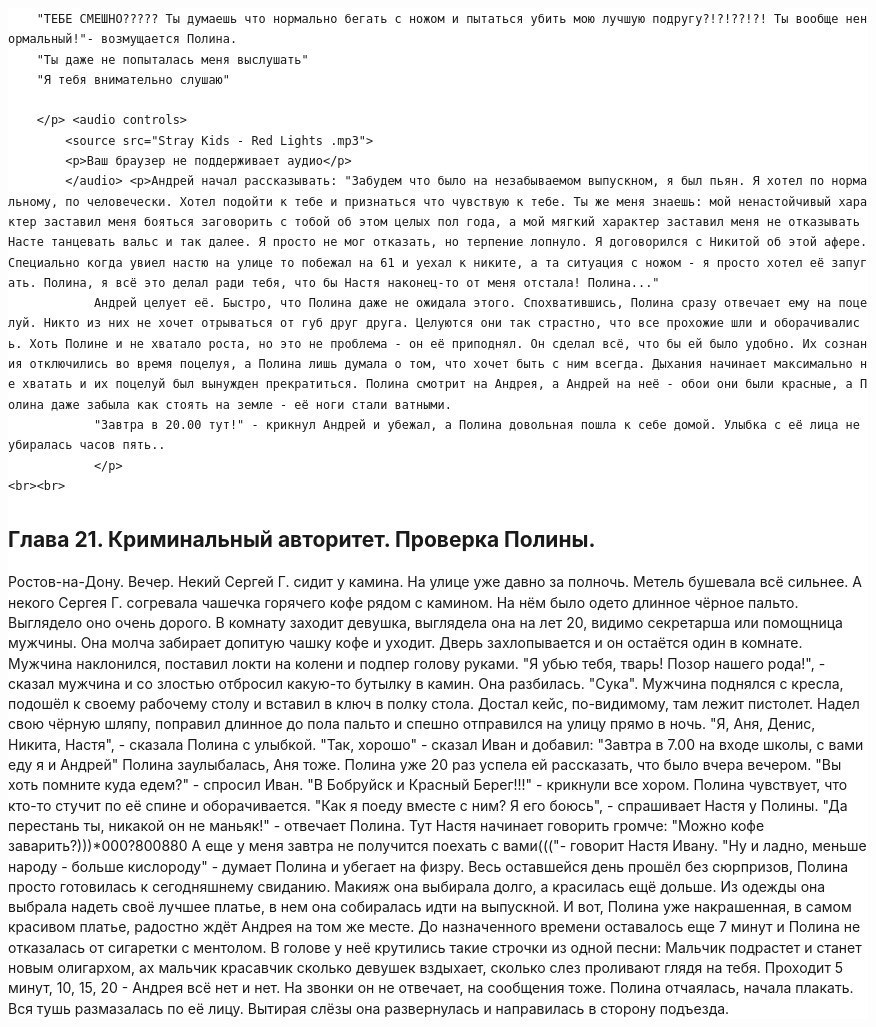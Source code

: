         "ТЕБЕ СМЕШНО????? Ты думаешь что нормально бегать с ножом и пытаться убить мою лучшую подругу?!?!??!?! Ты вообще ненормальный!"- возмущается Полина. 
        "Ты даже не попыталась меня выслушать" 
        "Я тебя внимательно слушаю" 
        
        </p> <audio controls>
            <source src="Stray Kids - Red Lights .mp3">
            <p>Ваш браузер не поддерживает аудио</p>
            </audio> <p>Андрей начал рассказывать: "Забудем что было на незабываемом выпускном, я был пьян. Я хотел по нормальному, по человечески. Хотел подойти к тебе и признаться что чувствую к тебе. Ты же меня знаешь: мой ненастойчивый характер заставил меня бояться заговорить с тобой об этом целых пол года, а мой мягкий характер заставил меня не отказывать Насте танцевать вальс и так далее. Я просто не мог отказать, но терпение лопнуло. Я договорился с Никитой об этой афере. Специально когда увиел настю на улице то побежал на 61 и уехал к никите, а та ситуация с ножом - я просто хотел её запугать. Полина, я всё это делал ради тебя, что бы Настя наконец-то от меня отстала! Полина..." 
                Андрей целует её. Быстро, что Полина даже не ожидала этого. Спохватившись, Полина сразу отвечает ему на поцелуй. Никто из них не хочет отрываться от губ друг друга. Целуются они так страстно, что все прохожие шли и оборачивались. Хоть Полине и не хватало роста, но это не проблема - он её приподнял. Он сделал всё, что бы ей было удобно. Их сознания отключились во время поцелуя, а Полина лишь думала о том, что хочет быть с ним всегда. Дыхания начинает максимально не хватать и их поцелуй был вынужден прекратиться. Полина смотрит на Андрея, а Андрей на неё - обои они были красные, а Полина даже забыла как стоять на земле - её ноги стали ватными. 
                "Завтра в 20.00 тут!" - крикнул Андрей и убежал, а Полина довольная пошла к себе домой. Улыбка с её лица не убиралась часов пять.. 
                </p>
    <br><br>
</div>



<div class="glava">
    <h2 id="g21">Глава 21. Криминальный авторитет. Проверка Полины. </h2>
    <p>Ростов-на-Дону. Вечер. Некий Сергей Г. сидит у камина. На улице уже давно за полночь. Метель бушевала всё сильнее. А некого Сергея Г. согревала чашечка горячего кофе рядом с камином. На нём было одето длинное чёрное пальто. Выглядело оно очень дорого. В комнату заходит девушка, выглядела она на лет 20, видимо секретарша или помощница мужчины. Она молча забирает допитую чашку кофе и уходит. Дверь захлопывается и он остаётся один в комнате. Мужчина наклонился, поставил локти на колени и подпер голову руками. 
        "Я убью тебя, тварь! Позор нашего рода!", - сказал мужчина и со злостью отбросил какую-то бутылку в камин. Она разбилась. "Сука". Мужчина поднялся с кресла, подошёл к своему рабочему столу и вставил в ключ в полку стола. Достал кейс, по-видимому, там лежит пистолет. Надел свою чёрную шляпу, поправил длинное до пола пальто и спешно отправился на улицу прямо в ночь. 
        "Я, Аня, Денис, Никита, Настя", - сказала Полина с улыбкой. 
        "Так, хорошо" - сказал Иван и добавил: "Завтра в 7.00 на входе школы, с вами еду я и Андрей" 
        Полина заулыбалась, Аня тоже. Полина уже 20 раз успела ей рассказать, что было вчера вечером. 
        "Вы хоть помните куда едем?" - спросил Иван. 
        "В Бобруйск и Красный Берег!!!" - крикнули все хором. 
        Полина чувствует, что кто-то стучит по её спине и оборачивается. 
        "Как я поеду вместе с ним? Я его боюсь", - спрашивает Настя у Полины. 
        "Да перестань ты, никакой он не маньяк!" - отвечает Полина. 
        Тут Настя начинает говорить громче: 
        "Можно кофе заварить?)))*000?800880 А еще у меня завтра не получится поехать с вами((("- говорит Настя Ивану. 
        "Ну и ладно, меньше народу - больше кислороду" - думает Полина и убегает на физру. 
        Весь оставшейся день прошёл без сюрпризов, Полина просто готовилась к сегодняшнему свиданию. Макияж она выбирала долго, а красилась ещё дольше. Из одежды она выбрала надеть своё лучшее платье, в нем она собиралась идти на выпускной. 
        И вот, Полина уже накрашенная, в самом красивом платье, радостно ждёт Андрея на том же месте. До назначенного времени оставалось еще 7 минут и Полина не отказалась от сигаретки с ментолом. В голове у неё крутились такие строчки из одной песни: Мальчик подрастет и станет новым олигархом, ах мальчик красавчик сколько девушек вздыхает, сколько слез проливают глядя на тебя. Проходит 5 минут, 10, 15, 20 - Андрея всё нет и нет. На звонки он не отвечает, на сообщения тоже. Полина отчаялась, начала плакать. Вся тушь размазалась по её лицу. Вытирая слёзы она развернулась и направилась в сторону подъезда. 